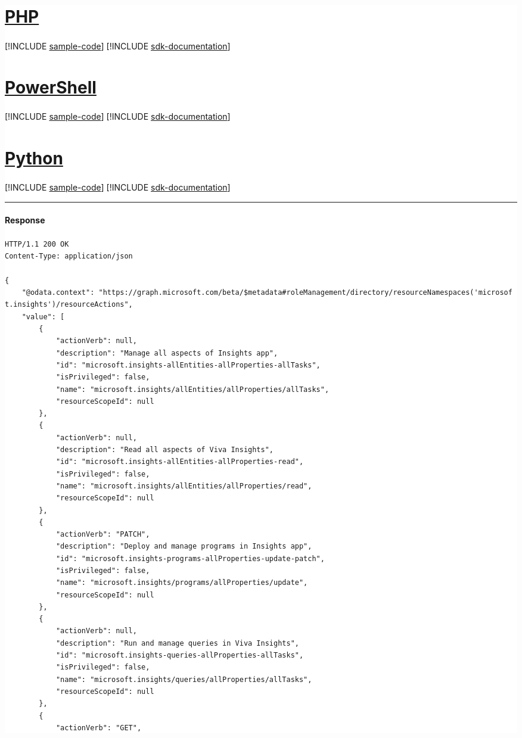 # [PHP](#tab/php)
[!INCLUDE [sample-code](../includes/snippets/php/list-unifiedrbacresourceaction-insights-php-snippets.md)]
[!INCLUDE [sdk-documentation](../includes/snippets/snippets-sdk-documentation-link.md)]

# [PowerShell](#tab/powershell)
[!INCLUDE [sample-code](../includes/snippets/powershell/list-unifiedrbacresourceaction-insights-powershell-snippets.md)]
[!INCLUDE [sdk-documentation](../includes/snippets/snippets-sdk-documentation-link.md)]

# [Python](#tab/python)
[!INCLUDE [sample-code](../includes/snippets/python/list-unifiedrbacresourceaction-insights-python-snippets.md)]
[!INCLUDE [sdk-documentation](../includes/snippets/snippets-sdk-documentation-link.md)]

---

#### Response

``` http
HTTP/1.1 200 OK
Content-Type: application/json

{
    "@odata.context": "https://graph.microsoft.com/beta/$metadata#roleManagement/directory/resourceNamespaces('microsoft.insights')/resourceActions",
    "value": [
        {
            "actionVerb": null,
            "description": "Manage all aspects of Insights app",
            "id": "microsoft.insights-allEntities-allProperties-allTasks",
            "isPrivileged": false,
            "name": "microsoft.insights/allEntities/allProperties/allTasks",
            "resourceScopeId": null
        },
        {
            "actionVerb": null,
            "description": "Read all aspects of Viva Insights",
            "id": "microsoft.insights-allEntities-allProperties-read",
            "isPrivileged": false,
            "name": "microsoft.insights/allEntities/allProperties/read",
            "resourceScopeId": null
        },
        {
            "actionVerb": "PATCH",
            "description": "Deploy and manage programs in Insights app",
            "id": "microsoft.insights-programs-allProperties-update-patch",
            "isPrivileged": false,
            "name": "microsoft.insights/programs/allProperties/update",
            "resourceScopeId": null
        },
        {
            "actionVerb": null,
            "description": "Run and manage queries in Viva Insights",
            "id": "microsoft.insights-queries-allProperties-allTasks",
            "isPrivileged": false,
            "name": "microsoft.insights/queries/allProperties/allTasks",
            "resourceScopeId": null
        },
        {
            "actionVerb": "GET",
```